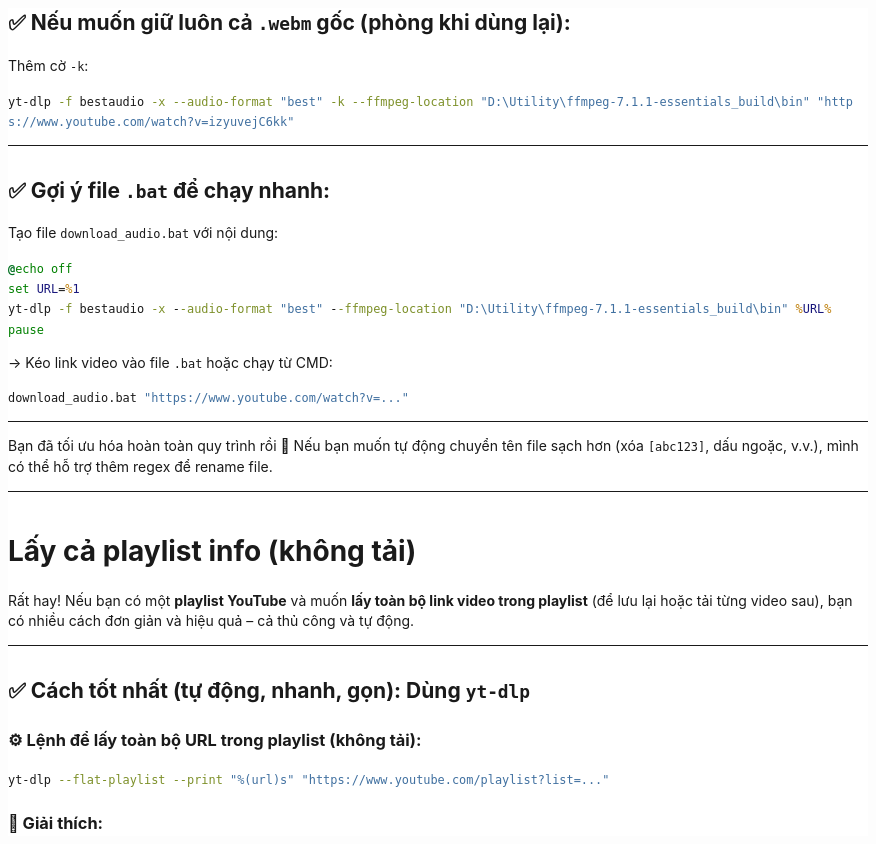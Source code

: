 
## ✅ Nếu muốn giữ luôn cả `.webm` gốc (phòng khi dùng lại):

Thêm cờ `-k`:

```bash
yt-dlp -f bestaudio -x --audio-format "best" -k --ffmpeg-location "D:\Utility\ffmpeg-7.1.1-essentials_build\bin" "https://www.youtube.com/watch?v=izyuvejC6kk"
```

---

## ✅ Gợi ý file `.bat` để chạy nhanh:

Tạo file `download_audio.bat` với nội dung:

```bat
@echo off
set URL=%1
yt-dlp -f bestaudio -x --audio-format "best" --ffmpeg-location "D:\Utility\ffmpeg-7.1.1-essentials_build\bin" %URL%
pause
```

→ Kéo link video vào file `.bat` hoặc chạy từ CMD:

```cmd
download_audio.bat "https://www.youtube.com/watch?v=..."
```

---

Bạn đã tối ưu hóa hoàn toàn quy trình rồi 👏 Nếu bạn muốn tự động chuyển tên file sạch hơn (xóa `[abc123]`, dấu ngoặc, v.v.), mình có thể hỗ trợ thêm regex để rename file.

---

# Lấy cả playlist info (không tải)

Rất hay! Nếu bạn có một **playlist YouTube** và muốn **lấy toàn bộ link video trong playlist** (để lưu lại hoặc tải từng video sau), bạn có nhiều cách đơn giản và hiệu quả – cả thủ công và tự động.

---

## ✅ Cách tốt nhất (tự động, nhanh, gọn): Dùng `yt-dlp`

### ⚙️ Lệnh để **lấy toàn bộ URL trong playlist (không tải)**:

```bash
yt-dlp --flat-playlist --print "%(url)s" "https://www.youtube.com/playlist?list=..."
```

### 🧠 Giải thích:
